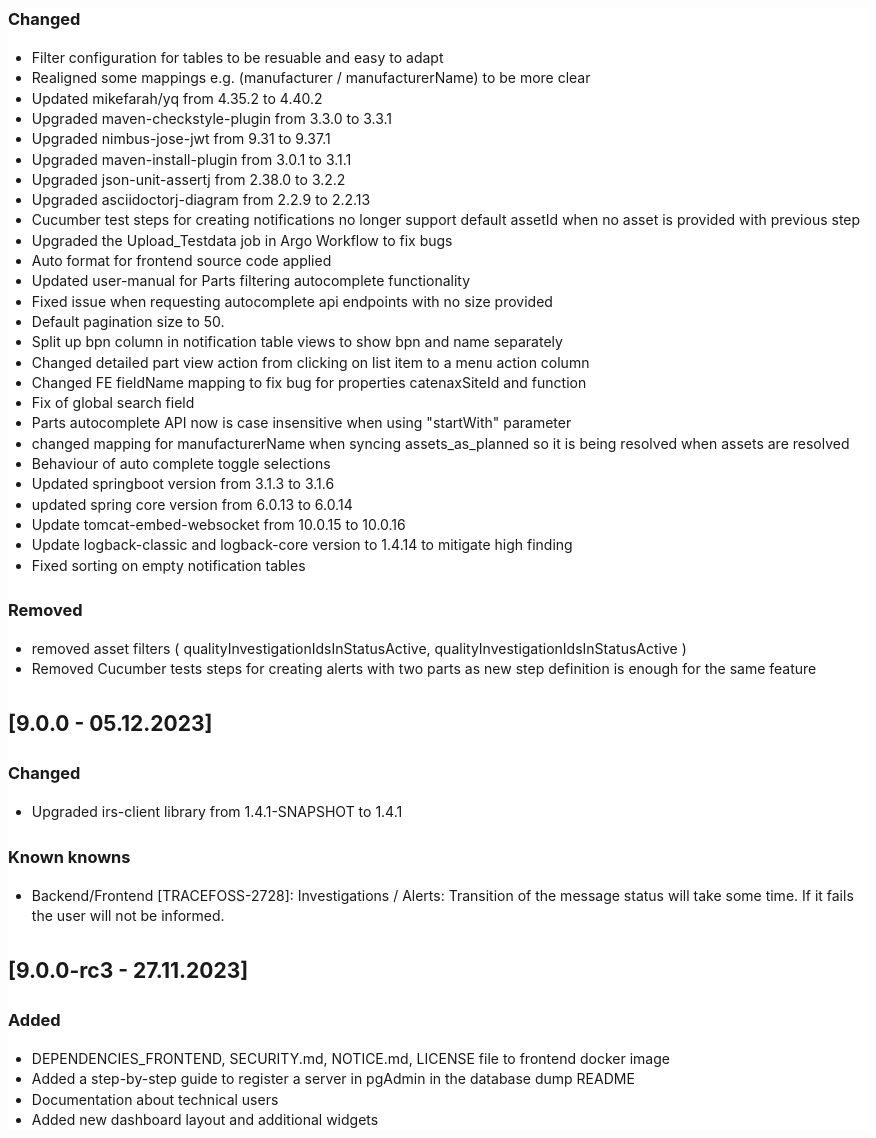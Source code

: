 ### Changed
- Filter configuration for tables to be resuable and easy to adapt
- Realigned some mappings e.g. (manufacturer / manufacturerName) to be more clear
- Updated mikefarah/yq from 4.35.2 to 4.40.2
- Upgraded maven-checkstyle-plugin from 3.3.0 to 3.3.1
- Upgraded nimbus-jose-jwt from 9.31 to 9.37.1
- Upgraded maven-install-plugin from 3.0.1 to 3.1.1
- Upgraded json-unit-assertj from 2.38.0 to 3.2.2
- Upgraded asciidoctorj-diagram from 2.2.9 to 2.2.13
- Cucumber test steps for creating notifications no longer support default assetId when no asset is provided with previous step
- Upgraded the Upload_Testdata job in Argo Workflow to fix bugs
- Auto format for frontend source code applied
- Updated user-manual for Parts filtering autocomplete functionality
- Fixed issue when requesting autocomplete api endpoints with no size provided
- Default pagination size to 50.
- Split up bpn column in notification table views to show bpn and name separately
- Changed detailed part view action from clicking on list item to a menu action column
- Changed FE fieldName mapping to fix bug for properties catenaxSiteId and function
- Fix of global search field
- Parts autocomplete API now is case insensitive when using "startWith" parameter
- changed mapping for manufacturerName when syncing assets_as_planned so it is being resolved when assets are resolved
- Behaviour of auto complete toggle selections
- Updated springboot version from 3.1.3 to 3.1.6
- updated spring core version from 6.0.13 to 6.0.14
- Update tomcat-embed-websocket from 10.0.15 to 10.0.16
- Update logback-classic and logback-core version to 1.4.14 to mitigate high finding
- Fixed sorting on empty notification tables

### Removed
- removed asset filters ( qualityInvestigationIdsInStatusActive, qualityInvestigationIdsInStatusActive )
- Removed Cucumber tests steps for creating alerts with two parts as new step definition is enough for the same feature

## [9.0.0 - 05.12.2023]
### Changed
- Upgraded irs-client library from 1.4.1-SNAPSHOT to 1.4.1

### Known knowns

- Backend/Frontend [TRACEFOSS-2728]: Investigations / Alerts: Transition of the message status will take some time. If it fails the user will not be informed.

## [9.0.0-rc3 - 27.11.2023]
### Added
- DEPENDENCIES_FRONTEND, SECURITY.md, NOTICE.md, LICENSE file to frontend docker image
- Added a step-by-step guide to register a server in pgAdmin in the database dump README
- Documentation about technical users
- Added new dashboard layout and additional widgets


[unreleased]: https://github.com/eclipse-tractusx/traceability-foss-frontend/compare/1.1.0...HEAD
[1.1.0]: https://github.com/eclipse-tractusx/traceability-foss-frontend/compare/1.1.0
[1.0.0]: https://github.com/eclipse-tractusx/traceability-foss-frontend/compare/1.0.0
[0.1.0]: https://github.com/eclipse-tractusx/traceability-foss-frontend/compare/0.1.0